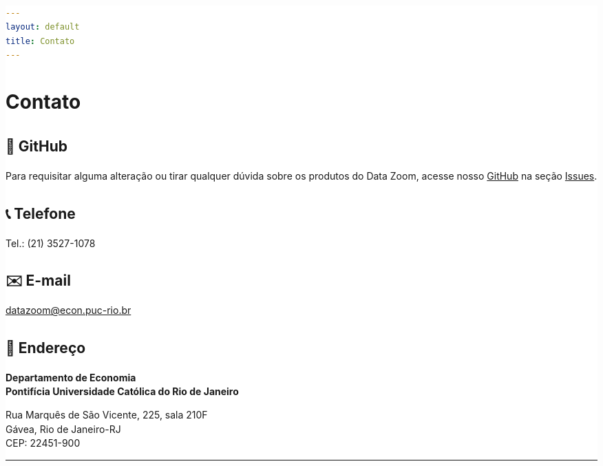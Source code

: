 ```yaml
---
layout: default
title: Contato
---
```


# Contato

## 📍 GitHub

Para requisitar alguma alteração ou tirar qualquer dúvida sobre os produtos do Data Zoom, acesse nosso [GitHub](https://github.com/datazoompuc) na seção [Issues](https://github.com/datazoompuc/official_website/issues).

## 📞 Telefone

Tel.: (21) 3527-1078

## ✉️ E-mail

[datazoom@econ.puc-rio.br](mailto:datazoom@econ.puc-rio.br)

## 📍 Endereço

**Departamento de Economia**  
**Pontifícia Universidade Católica do Rio de Janeiro**

Rua Marquês de São Vicente, 225, sala 210F  
Gávea, Rio de Janeiro-RJ  
CEP: 22451-900

---

<iframe class="map" width="100%" height="100%" frameborder="0" style="border:0" src="https://www.google.com/maps/embed/v1/place?q=Pontif%C3%ADcia%20Universidade%20Cat%C3%B3lica%20do%20Rio%20de%20Janeiro%2C%20G%C3%A1vea%2C%20Rio%20de%20Janeiro%20-%20State%20of%20Rio%20de%20Janeiro%2C%20Brazil&key=AIzaSyCcfqN0brn2C09a4cgGF5rFnYQ7NqwX8xg"></iframe>
